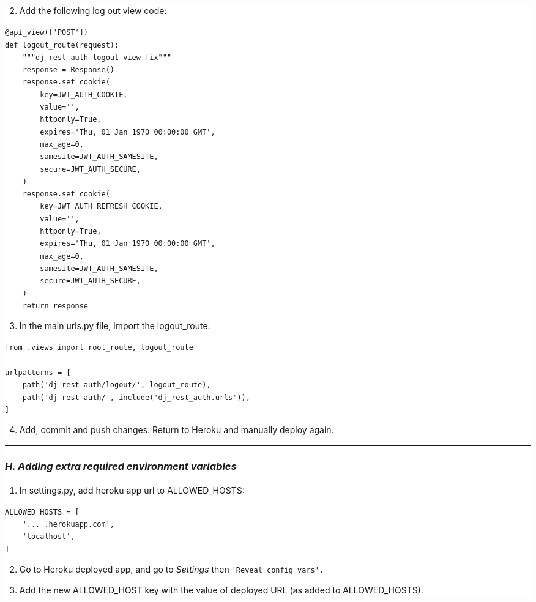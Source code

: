 2. Add the following log out view code:
```
@api_view(['POST'])
def logout_route(request):
    """dj-rest-auth-logout-view-fix"""
    response = Response()
    response.set_cookie(
        key=JWT_AUTH_COOKIE,
        value='',
        httponly=True,
        expires='Thu, 01 Jan 1970 00:00:00 GMT',
        max_age=0,
        samesite=JWT_AUTH_SAMESITE,
        secure=JWT_AUTH_SECURE,
    )
    response.set_cookie(
        key=JWT_AUTH_REFRESH_COOKIE,
        value='',
        httponly=True,
        expires='Thu, 01 Jan 1970 00:00:00 GMT',
        max_age=0,
        samesite=JWT_AUTH_SAMESITE,
        secure=JWT_AUTH_SECURE,
    )
    return response

```
 
3. In the main urls.py file, import the logout_route:
```
from .views import root_route, logout_route

urlpatterns = [
    path('dj-rest-auth/logout/', logout_route),
    path('dj-rest-auth/', include('dj_rest_auth.urls')),
]
```
4. Add, commit and push changes. Return to Heroku and manually deploy again.

___

### _H. Adding extra required environment variables_

1. In settings.py, add heroku app url to ALLOWED_HOSTS:
```
ALLOWED_HOSTS = [
    '... .herokuapp.com',
    'localhost',
]
```

2. Go to Heroku deployed app, and go to *Settings* then `'Reveal config vars'.`

3. Add the new ALLOWED_HOST key with the value of deployed URL (as added to ALLOWED_HOSTS).
